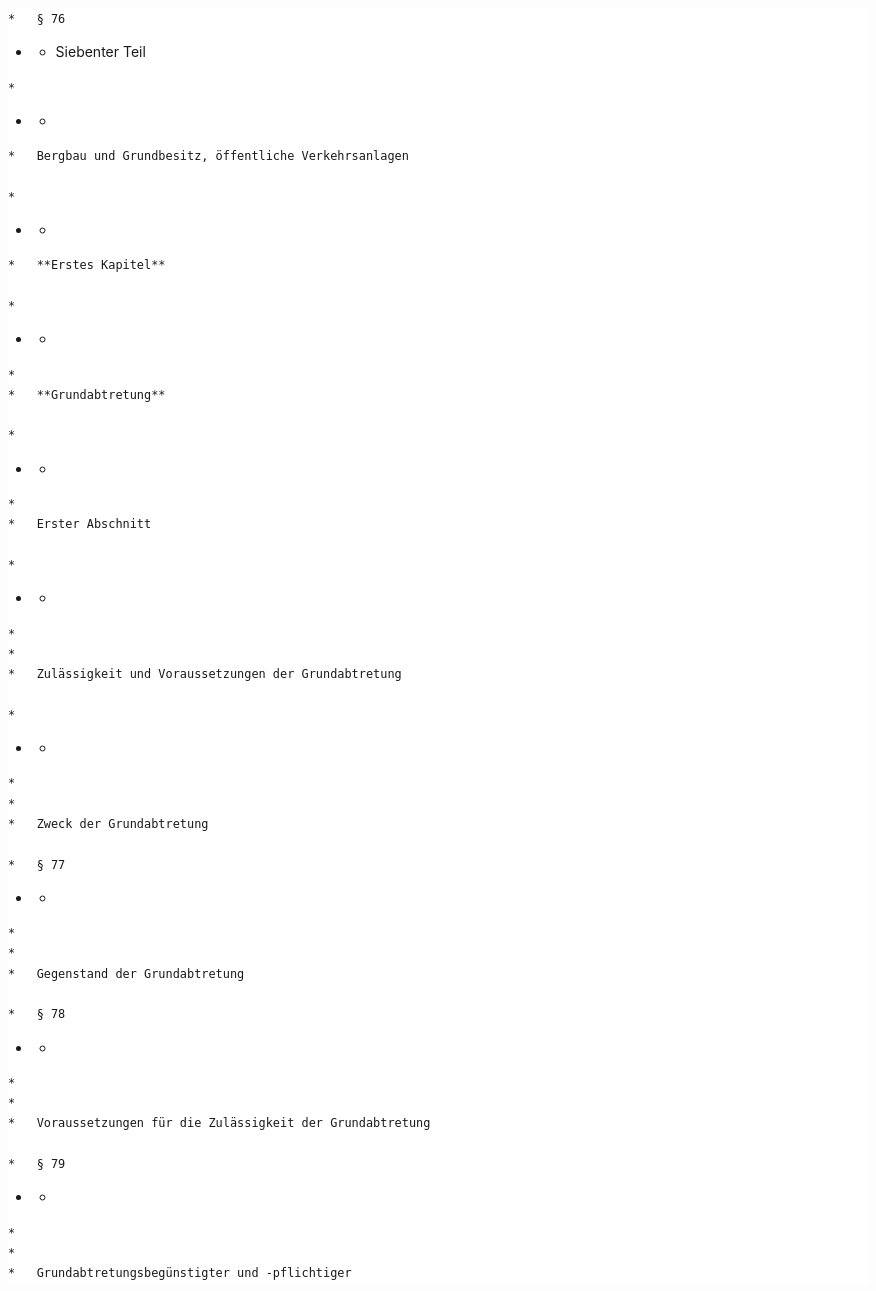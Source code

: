     *   § 76


*    *   Siebenter Teil

    *

*    *
    *   Bergbau und Grundbesitz, öffentliche Verkehrsanlagen

    *

*    *
    *   **Erstes Kapitel**

    *

*    *
    *
    *   **Grundabtretung**

    *

*    *
    *
    *   Erster Abschnitt

    *

*    *
    *
    *
    *   Zulässigkeit und Voraussetzungen der Grundabtretung

    *

*    *
    *
    *
    *   Zweck der Grundabtretung

    *   § 77


*    *
    *
    *
    *   Gegenstand der Grundabtretung

    *   § 78


*    *
    *
    *
    *   Voraussetzungen für die Zulässigkeit der Grundabtretung

    *   § 79


*    *
    *
    *
    *   Grundabtretungsbegünstigter und -pflichtiger
